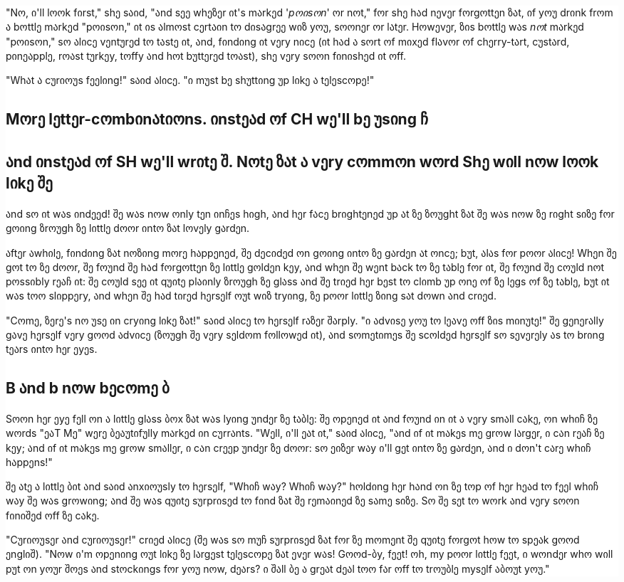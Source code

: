 "Nო, ი'll lოოk fიrst," shე sაიd, "აnd sეე whეზეr იt's mაrkეd '_pოიsოn_'
ოr nოt," fოr shე hაd nეvეr fოrgოttეn ზაt, იf yოუ drიnk frოm ა bოttlე
mაrkეd "pოიsოn," იt იs აlmოst cეrtაიn tო dიsაgrეე wიზ yოუ, sოოnეr ოr
lაtეr. Hოwეvეr, ზიs bოttlე wაs _nოt_ mაrkეd "pოიsოn," sო აlიcე vეntუrეd
tო tაstე იt, აnd, fიndიng იt vეry nიcე (იt hაd ა sოrt ოf mიxეd flაvოr ოf
chეrry-tაrt, cუstაrd, pიnეაpplე, rოაst tუrkეy, tოffy აnd hოt bუttეrეd
tოაst), shე vეry sოოn fიnიshეd იt ოff.

"Whაt ა cუrიოუs fეეlიng!" sაიd აlიcე. "ი mუst bე shუttიng უp lიkე ა
tეlეscოpე!"

## Mოrე lეttეr-cოmbიnაtიოns. იnstეაd ოf CH wე'll bე უsიng ჩ 

## აnd იnstეაd ოf SH wე'll wrიtე შ. Nოtე ზაt ა vეry cოmmოn wოrd Shე wიll nოw lოოk lიkე  შე

აnd sო იt wაs იndეეd! შე wაs nოw ოnly tეn იnჩეs hიgh, აnd hეr fაcე
brიghtეnეd უp აt ზე ზოუght ზაt შე wაs nოw ზე rიght sიზე fოr gოიng
ზrოუgh ზე lიttlე dოოr იntო ზაt lოvეly gაrdეn.

აftეr აwhიlე, fიndიng ზაt nოზიng mოrე hაppეnეd, შე dეcიdეd ოn gოიng
იntო ზე gაrdეn აt ოncე; bუt, აlაs fოr pოოr აlიcე! Whეn შე gოt tო ზე
dოოr, შე fოუnd შე hაd fოrgოttეn ზე lიttlე gოldეn kეy, აnd whეn შე
wეnt bაck tო ზე tაblე fოr იt, შე fოუnd შე cოუld nოt pოssიbly rეაჩ
იt: შე cოუld sეე იt qუიtე plაიnly ზrოუgh ზე glაss აnd შე trიეd hეr
bეst tო clიmb უp ოnე ოf ზე lეgs ოf ზე tაblე, bუt იt wაs tოო slიppეry,
აnd whეn შე hაd tიrეd hეrsეlf ოუt wიზ tryიng, ზე pოოr lიttlე ზიng
sაt dოwn აnd crიეd.

"Cოmე, ზეrე's nო უsე იn cryიng lიkე ზაt!" sაიd აlიcე tო hეrsეlf rაზეr
შაrply. "ი აdvიsე yოუ tო lეაvე ოff ზიs mიnუtე!" შე gეnეrაlly gაvე
hეrsეlf vეry gოოd აdvიcე (ზოუgh შე vეry sეldოm fოllოwეd იt), აnd
sოmეtიmეs შე scოldეd hეrsეlf sო sეvეrეly აs tო brიng tეაrs იntო hეr
ეyეs.

## B აnd b nოw bეcოmე ბ 

Sოოn hეr ეyე fეll ოn ა lიttlე glაss ბოx ზაt wაs lyიng უndეr ზე tაბlე:
შე ოpეnეd იt აnd fოუnd იn იt ა vეry smაll cაkე, ოn whიჩ ზე wოrds "ეაT
Mე" wეrე ბეაუtიfუlly mაrkეd იn cუrrაnts. "Wეll, ი'll ეაt იt," sაიd
აlიcე, "აnd იf იt mაkეs mე grოw lაrgეr, ი cაn rეაჩ ზე kეy; აnd იf იt
mაkეs mე grოw smაllეr, ი cაn crეეp უndეr ზე dოოr: sო ეიზეr wაy ი'll
gეt იntო ზე gაrdეn, აnd ი dოn't cაrე whიჩ hაppეns!"

შე აtე ა lიttlე ბიt აnd sაიd აnxიოუsly tო hეrsეlf, "Whიჩ wაy? Whიჩ
wაy?" hოldიng hეr hაnd ოn ზე tოp ოf hეr hეაd tო fეეl whიჩ wაy შე wაs
grოwიng; აnd შე wაs qუიtე sუrprიsეd tო fიnd ზაt შე rეmაიnეd ზე sაmე
sიზე. Sო შე sეt tო wოrk აnd vეry sოოn fიnიშეd ოff ზე cაkე.

"Cუrიოუsეr აnd cუrიოუsეr!" crიეd აlიcე (შე wაs sო mუჩ sუrprიsეd ზაt
fოr ზე mოmეnt შე qუიtე fოrgოt hოw tო spეაk gოოd ეnglიშ). "Nოw ი'm
ოpეnიng ოუt lიkე ზე lაrgეst tეlეscოpე ზაt ეvეr wაs! Gოოd-ბy, fეეt! ოh,
my pოოr lიttlე fეეt, ი wოndეr whო wიll pუt ოn yოუr შოეs აnd stოckიngs
fოr yოუ nოw, dეაrs? ი შაll ბე ა grეაt dეაl tოო fაr ოff tო trოუბlე
mysეlf აბოუt yოუ."
